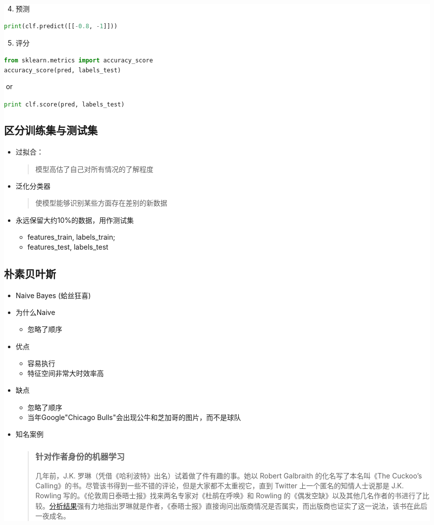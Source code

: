    4. 预测

   ```Python
   print(clf.predict([[-0.8, -1]]))
   ```

   5. 评分

   ```Python
   from sklearn.metrics import accuracy_score
   accuracy_score(pred, labels_test)
   ```

   ​	or

   ```Python
   print clf.score(pred, labels_test)
   ```

## 区分训练集与测试集

- 过拟合：

  > 模型高估了自己对所有情况的了解程度

- 泛化分类器

  > 使模型能够识别某些方面存在差别的新数据

- 永远保留大约10%的数据，用作测试集

  - features_train, labels_train;
  - features_test, labels_test

## 朴素贝叶斯

- Naive Bayes (蛤丝狂喜)

- 为什么Naive

  - 忽略了顺序

- 优点

  - 容易执行
  - 特征空间非常大时效率高

- 缺点

  - 忽略了顺序
  - 当年Google"Chicago Bulls"会出现公牛和芝加哥的图片，而不是球队

- 知名案例

  > ### 针对作者身份的机器学习
  >
  > 几年前，J.K. 罗琳（凭借《哈利波特》出名）试着做了件有趣的事。她以 Robert Galbraith 的化名写了本名叫《The Cuckoo’s Calling》的书。尽管该书得到一些不错的评论，但是大家都不太重视它，直到 Twitter 上一个匿名的知情人士说那是 J.K. Rowling 写的。《伦敦周日泰晤士报》找来两名专家对《杜鹃在呼唤》和 Rowling 的《偶发空缺》以及其他几名作者的书进行了比较。[分析结果](http://languagelog.ldc.upenn.edu/nll/?p=5315)强有力地指出罗琳就是作者，《泰晤士报》直接询问出版商情况是否属实，而出版商也证实了这一说法，该书在此后一夜成名。
